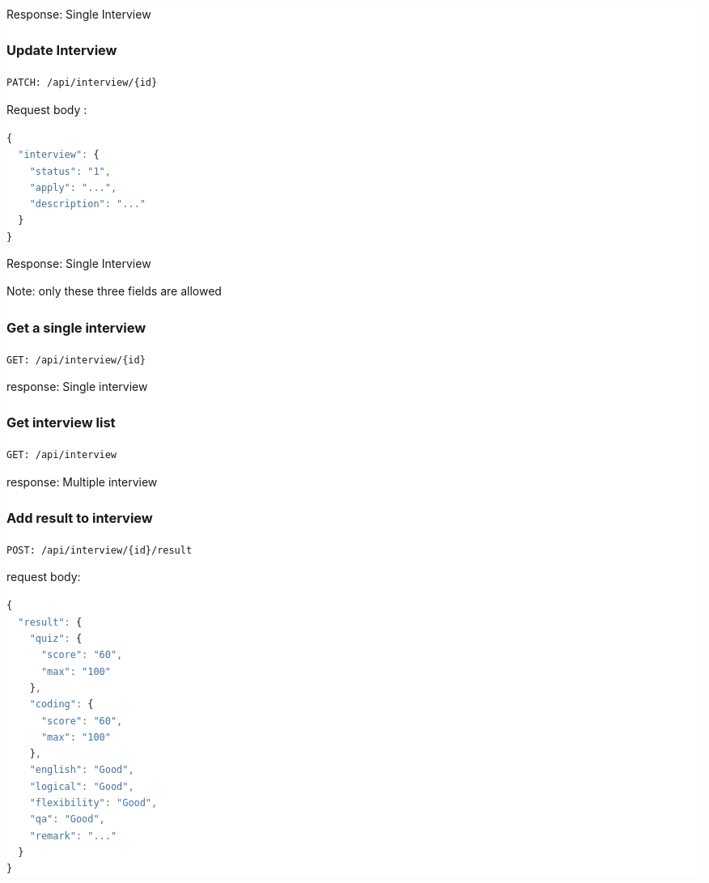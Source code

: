 Response: Single Interview

### Update Interview
`PATCH: /api/interview/{id}`

Request body :
```js
{
  "interview": {
    "status": "1",
    "apply": "...",
    "description": "..."
  }
}
```
Response: Single Interview

Note: only these three fields are allowed

### Get a single interview
`GET: /api/interview/{id}`

response: Single interview


### Get interview list

`GET: /api/interview`

response: Multiple interview

### Add result to interview

`POST: /api/interview/{id}/result`

request body:
```js
{
  "result": {
    "quiz": {
      "score": "60",
      "max": "100"
    },
    "coding": {
      "score": "60",
      "max": "100"
    },
    "english": "Good",
    "logical": "Good",
    "flexibility": "Good",
    "qa": "Good",
    "remark": "..."
  }
}
```
